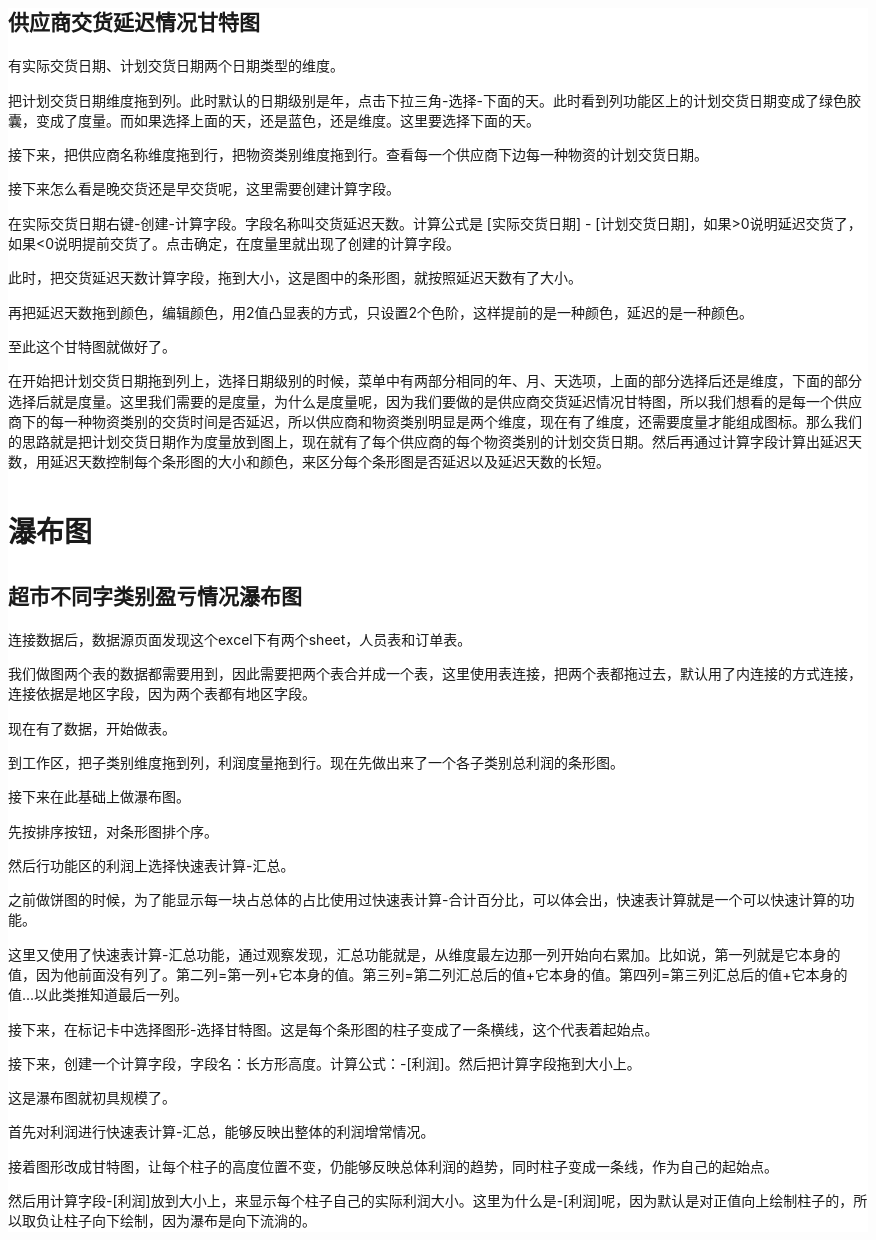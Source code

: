 ## 供应商交货延迟情况甘特图

有实际交货日期、计划交货日期两个日期类型的维度。

把计划交货日期维度拖到列。此时默认的日期级别是年，点击下拉三角-选择-下面的天。此时看到列功能区上的计划交货日期变成了绿色胶囊，变成了度量。而如果选择上面的天，还是蓝色，还是维度。这里要选择下面的天。

接下来，把供应商名称维度拖到行，把物资类别维度拖到行。查看每一个供应商下边每一种物资的计划交货日期。

接下来怎么看是晚交货还是早交货呢，这里需要创建计算字段。

在实际交货日期右键-创建-计算字段。字段名称叫交货延迟天数。计算公式是 [实际交货日期] - [计划交货日期]，如果>0说明延迟交货了，如果<0说明提前交货了。点击确定，在度量里就出现了创建的计算字段。

此时，把交货延迟天数计算字段，拖到大小，这是图中的条形图，就按照延迟天数有了大小。

再把延迟天数拖到颜色，编辑颜色，用2值凸显表的方式，只设置2个色阶，这样提前的是一种颜色，延迟的是一种颜色。

至此这个甘特图就做好了。

在开始把计划交货日期拖到列上，选择日期级别的时候，菜单中有两部分相同的年、月、天选项，上面的部分选择后还是维度，下面的部分选择后就是度量。这里我们需要的是度量，为什么是度量呢，因为我们要做的是供应商交货延迟情况甘特图，所以我们想看的是每一个供应商下的每一种物资类别的交货时间是否延迟，所以供应商和物资类别明显是两个维度，现在有了维度，还需要度量才能组成图标。那么我们的思路就是把计划交货日期作为度量放到图上，现在就有了每个供应商的每个物资类别的计划交货日期。然后再通过计算字段计算出延迟天数，用延迟天数控制每个条形图的大小和颜色，来区分每个条形图是否延迟以及延迟天数的长短。

# 瀑布图

## 超市不同字类别盈亏情况瀑布图

连接数据后，数据源页面发现这个excel下有两个sheet，人员表和订单表。

我们做图两个表的数据都需要用到，因此需要把两个表合并成一个表，这里使用表连接，把两个表都拖过去，默认用了内连接的方式连接，连接依据是地区字段，因为两个表都有地区字段。

现在有了数据，开始做表。

到工作区，把子类别维度拖到列，利润度量拖到行。现在先做出来了一个各子类别总利润的条形图。

接下来在此基础上做瀑布图。

先按排序按钮，对条形图排个序。

然后行功能区的利润上选择快速表计算-汇总。

之前做饼图的时候，为了能显示每一块占总体的占比使用过快速表计算-合计百分比，可以体会出，快速表计算就是一个可以快速计算的功能。

这里又使用了快速表计算-汇总功能，通过观察发现，汇总功能就是，从维度最左边那一列开始向右累加。比如说，第一列就是它本身的值，因为他前面没有列了。第二列=第一列+它本身的值。第三列=第二列汇总后的值+它本身的值。第四列=第三列汇总后的值+它本身的值...以此类推知道最后一列。

接下来，在标记卡中选择图形-选择甘特图。这是每个条形图的柱子变成了一条横线，这个代表着起始点。

接下来，创建一个计算字段，字段名：长方形高度。计算公式：-[利润]。然后把计算字段拖到大小上。

这是瀑布图就初具规模了。

首先对利润进行快速表计算-汇总，能够反映出整体的利润增常情况。

接着图形改成甘特图，让每个柱子的高度位置不变，仍能够反映总体利润的趋势，同时柱子变成一条线，作为自己的起始点。

然后用计算字段-[利润]放到大小上，来显示每个柱子自己的实际利润大小。这里为什么是-[利润]呢，因为默认是对正值向上绘制柱子的，所以取负让柱子向下绘制，因为瀑布是向下流淌的。
